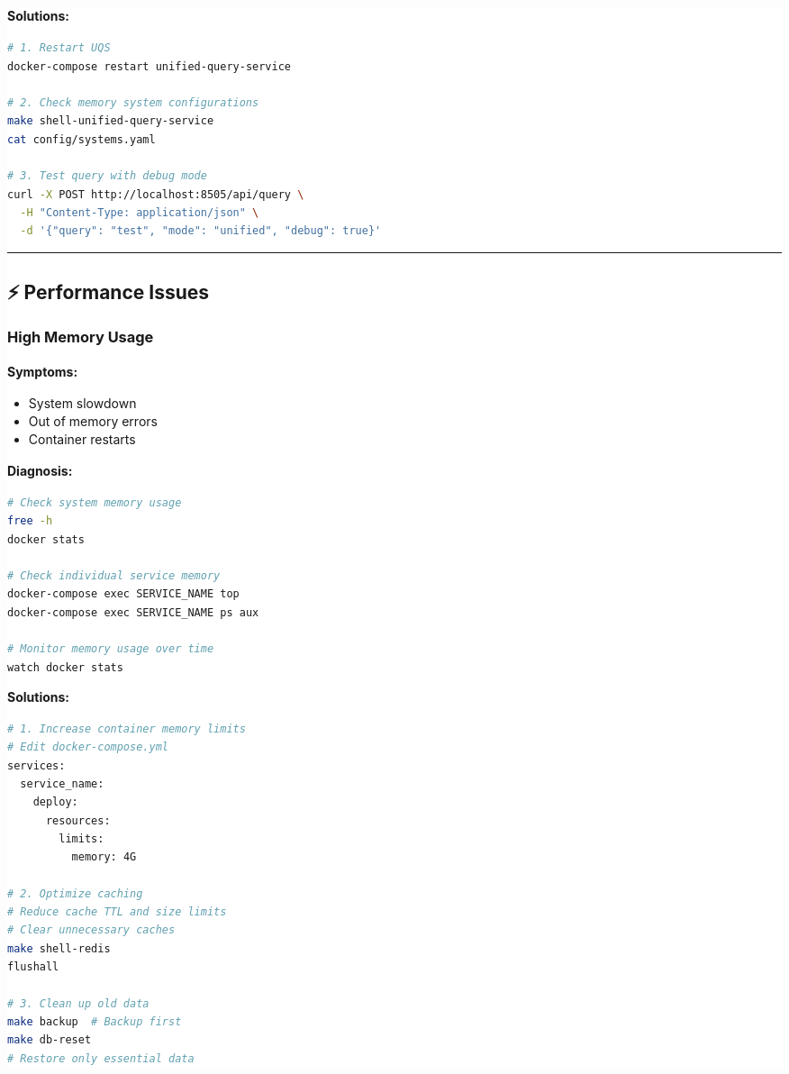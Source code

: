 **Solutions:**

```bash
# 1. Restart UQS
docker-compose restart unified-query-service

# 2. Check memory system configurations
make shell-unified-query-service
cat config/systems.yaml

# 3. Test query with debug mode
curl -X POST http://localhost:8505/api/query \
  -H "Content-Type: application/json" \
  -d '{"query": "test", "mode": "unified", "debug": true}'
```

---

## ⚡ Performance Issues

### High Memory Usage

**Symptoms:**
- System slowdown
- Out of memory errors
- Container restarts

**Diagnosis:**

```bash
# Check system memory usage
free -h
docker stats

# Check individual service memory
docker-compose exec SERVICE_NAME top
docker-compose exec SERVICE_NAME ps aux

# Monitor memory usage over time
watch docker stats
```

**Solutions:**

```bash
# 1. Increase container memory limits
# Edit docker-compose.yml
services:
  service_name:
    deploy:
      resources:
        limits:
          memory: 4G

# 2. Optimize caching
# Reduce cache TTL and size limits
# Clear unnecessary caches
make shell-redis
flushall

# 3. Clean up old data
make backup  # Backup first
make db-reset
# Restore only essential data
```
